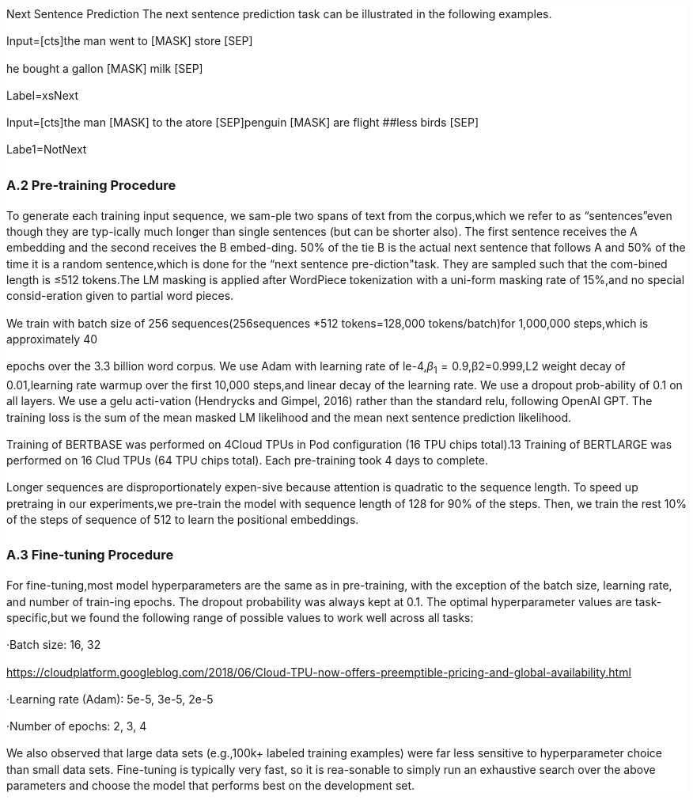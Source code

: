 Next Sentence Prediction The next sentence prediction task can be illustrated in the following examples.

Input=[cts]the man went to [MASK] store [SEP]

he bought a gallon [MASK] milk [SEP]

LabeI=xsNext

Input=[cts]the man [MASK] to the atore [SEP]penguin [MASK] are flight ##less birds [SEP]

Labe1=NotNext

### A.2 Pre-training Procedure

To generate each training input sequence, we sam-ple two spans of text from the corpus,which we refer to as “sentences”even though they are typ-ically much longer than single sentences (but can be shorter also). The first sentence receives the A embedding and the second receives the B embed-ding. 50% of the tie B is the actual next sentence that follows A and 50% of the time it is a random sentence,which is done for the “next sentence pre-diction"task. They are sampled such that the com-bined length is ≤512 tokens.The LM masking is applied after WordPiece tokenization with a uni-form masking rate of 15%,and no special consid-eration given to partial word pieces.

We train with batch size of 256 sequences(256sequences *512 tokens=128,000 tokens/batch)for 1,000,000 steps,which is approximately 40

epochs over the 3.3 billion word corpus. We use Adam with learning rate of le-4,$\beta_{1}=0.9,$β2=0.999,L2 weight decay of 0.01,learning rate warmup over the first 10,000 steps,and linear decay of the learning rate. We use a dropout prob-ability of 0.1 on all layers. We use a gelu acti-vation (Hendrycks and Gimpel, 2016) rather than the standard relu, following OpenAI GPT. The training loss is the sum of the mean masked LM likelihood and the mean next sentence prediction likelihood.

Training of BERTBASE was performed on 4Cloud TPUs in Pod configuration (16 TPU chips total).13 Training of BERTLARGE was performed on 16 Clud TPUs (64 TPU chips total). Each pre-training took 4 days to complete.

Longer sequences are disproportionately expen-sive because attention is quadratic to the sequence length. To speed up pretraing in our experiments,we pre-train the model with sequence length of 128 for 90% of the steps. Then, we train the rest 10% of the steps of sequence of 512 to learn the positional embeddings.

### A.3 Fine-tuning Procedure

For fine-tuning,most model hyperparameters are the same as in pre-training, with the exception of the batch size, learning rate, and number of train-ing epochs. The dropout probability was always kept at 0.1. The optimal hyperparameter values are task-specific,but we found the following range of possible values to work well across all tasks:

·Batch size: 16, 32

https://cloudplatform.googleblog.com/2018/06/Cloud-TPU-now-offers-preemptible-pricing-and-global-availability.html

·Learning rate (Adam): 5e-5, 3e-5, 2e-5

·Number of epochs: 2, 3, 4

We also observed that large data sets (e.g.,100k+ labeled training examples) were far less sensitive to hyperparameter choice than small data sets. Fine-tuning is typically very fast, so it is rea-sonable to simply run an exhaustive search over the above parameters and choose the model that performs best on the development set.
